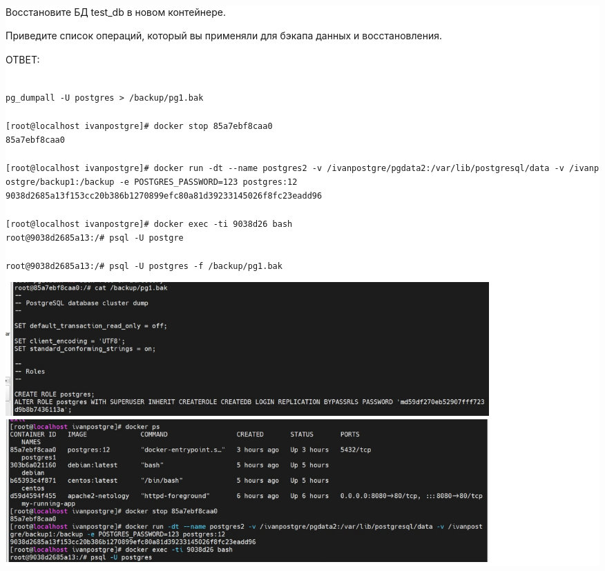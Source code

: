 Восстановите БД test_db в новом контейнере.

Приведите список операций, который вы применяли для бэкапа данных и восстановления.

ОТВЕТ:

```

pg_dumpall -U postgres > /backup/pg1.bak

[root@localhost ivanpostgre]# docker stop 85a7ebf8caa0
85a7ebf8caa0

[root@localhost ivanpostgre]# docker run -dt --name postgres2 -v /ivanpostgre/pgdata2:/var/lib/postgresql/data -v /ivanpostgre/backup1:/backup -e POSTGRES_PASSWORD=123 postgres:12
9038d2685a13f153cc20b386b1270899efc80a81d39233145026f8fc23eadd96

[root@localhost ivanpostgre]# docker exec -ti 9038d26 bash
root@9038d2685a13:/# psql -U postgre

root@9038d2685a13:/# psql -U postgres -f /backup/pg1.bak
```


<img width="700" alt="2" src="https://github.com/Darkpunks/netologyProject/blob/main/second%20part/6.2/5.6.1..jpg">

<img width="700" alt="2" src="https://github.com/Darkpunks/netologyProject/blob/main/second%20part/6.2/5.6.2.jpg">
